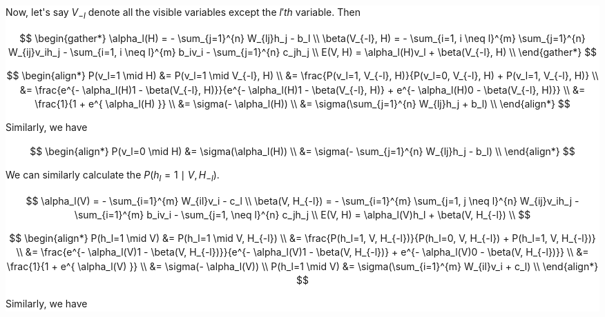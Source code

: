 Now, let's say $V_{-l}$ denote all the visible variables except the $l'th$ variable. Then

$$
\begin{gather*}
\alpha_l(H) = - \sum_{j=1}^{n} W_{lj}h_j - b_l \\
\beta(V_{-l}, H) = - \sum_{i=1, i \neq l}^{m} \sum_{j=1}^{n} W_{ij}v_ih_j - \sum_{i=1, i \neq l}^{m} b_iv_i - \sum_{j=1}^{n} c_jh_j \\
E(V, H) = \alpha_l(H)v_l + \beta(V_{-l}, H) \\
\end{gather*}
$$

$$
\begin{align*}
P(v_l=1 \mid H) &= P(v_l=1 \mid V_{-l}, H) \\
                &= \frac{P(v_l=1, V_{-l}, H)}{P(v_l=0, V_{-l}, H) + P(v_l=1, V_{-l}, H)} \\
                &= \frac{e^{- \alpha_l(H)1 - \beta(V_{-l}, H)}}{e^{- \alpha_l(H)1 - \beta(V_{-l}, H)} + e^{- \alpha_l(H)0 - \beta(V_{-l}, H)}} \\
                &= \frac{1}{1 + e^{ \alpha_l(H) }} \\
                &= \sigma(- \alpha_l(H)) \\
                &= \sigma(\sum_{j=1}^{n} W_{lj}h_j + b_l) \\
\end{align*}
$$

Similarly, we have

$$
\begin{align*}
P(v_l=0 \mid H) &= \sigma(\alpha_l(H)) \\
                &= \sigma(- \sum_{j=1}^{n} W_{lj}h_j - b_l) \\
\end{align*}
$$

We can similarly calculate the $P(h_l=1 \mid V, H_{-l})$.

$$
\alpha_l(V) = - \sum_{i=1}^{m} W_{il}v_i - c_l \\
\beta(V, H_{-l}) = - \sum_{i=1}^{m} \sum_{j=1, j \neq l}^{n} W_{ij}v_ih_j - \sum_{i=1}^{m} b_iv_i - \sum_{j=1, \neq l}^{n} c_jh_j \\
E(V, H) = \alpha_l(V)h_l + \beta(V, H_{-l}) \\
$$

$$
\begin{align*}
P(h_l=1 \mid V) &= P(h_l=1 \mid V, H_{-l}) \\
                &= \frac{P(h_l=1, V, H_{-l})}{P(h_l=0, V, H_{-l}) + P(h_l=1, V, H_{-l})} \\
                &= \frac{e^{- \alpha_l(V)1 - \beta(V, H_{-l})}}{e^{- \alpha_l(V)1 - \beta(V, H_{-l})} + e^{- \alpha_l(V)0 - \beta(V, H_{-l})}} \\
                &= \frac{1}{1 + e^{ \alpha_l(V) }} \\
                &= \sigma(- \alpha_l(V)) \\
P(h_l=1 \mid V) &= \sigma(\sum_{i=1}^{m} W_{il}v_i + c_l) \\
\end{align*}
$$

Similarly, we have
